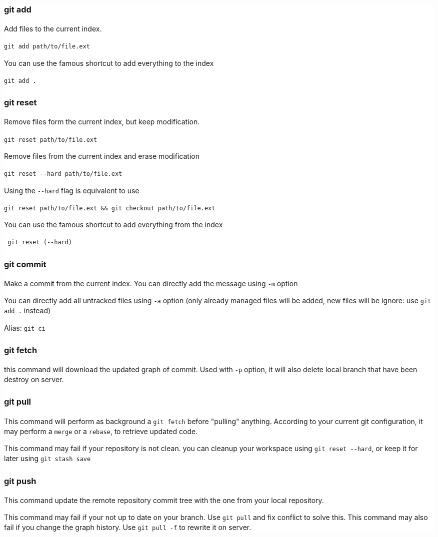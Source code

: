### git add

Add files to the current index.
    
    git add path/to/file.ext
    
You can use the famous shortcut to add everything to the index

    git add .
    
### git reset

Remove files form the current index, but keep modification.

    git reset path/to/file.ext
    
Remove files from the current index and erase modification

    git reset --hard path/to/file.ext
    
Using the `--hard` flag is equivalent to use

    git reset path/to/file.ext && git checkout path/to/file.ext
    
You can use the famous shortcut to add everything from the index
 
     git reset (--hard)

### git commit

Make a commit from the current index. 
You can directly add the message using `-m` option

You can directly add all untracked files using `-a` option 
(only already managed files will be added, new files will be ignore: use `git add .` instead)

Alias: `git ci`

### git fetch

this command will download the updated graph of commit.
Used with `-p` option, it will also delete local branch that have been destroy on server. 

### git pull

This command will perform as background a `git fetch` before "pulling" anything.
According to your current git configuration, it may perform a `merge` or a `rebase`,
to retrieve updated code.

This command may fail if your repository is not clean.
you can cleanup your workspace using `git reset --hard`, or keep it for later using `git stash save`

### git push

This command update the remote repository commit tree with the one from your local repository.

This command may fail if your not up to date on your branch. Use `git pull` and fix 
conflict to solve this. This command may also fail if you change the graph history. 
Use `git pull -f` to rewrite it on server. 
